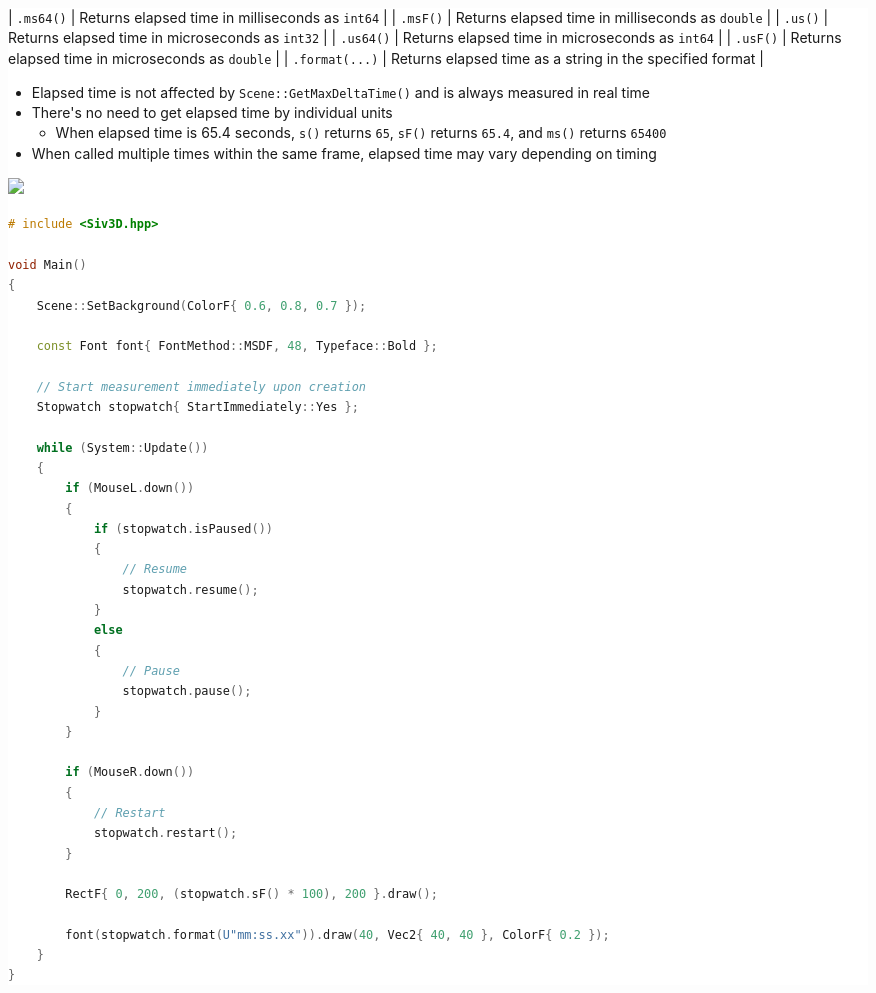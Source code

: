 | `.ms64()` | Returns elapsed time in milliseconds as `int64` |
| `.msF()` | Returns elapsed time in milliseconds as `double` |
| `.us()` | Returns elapsed time in microseconds as `int32` |
| `.us64()` | Returns elapsed time in microseconds as `int64` |
| `.usF()` | Returns elapsed time in microseconds as `double` |
| `.format(...)` | Returns elapsed time as a string in the specified format |

- Elapsed time is not affected by `Scene::GetMaxDeltaTime()` and is always measured in real time
- There's no need to get elapsed time by individual units
	- When elapsed time is 65.4 seconds, `s()` returns `65`, `sF()` returns `65.4`, and `ms()` returns `65400`
- When called multiple times within the same frame, elapsed time may vary depending on timing
	
![](https://raw.githubusercontent.com/Siv3D/siv3d.site.resource/main/2025/tutorial2/time/5.png)

```cpp
# include <Siv3D.hpp>

void Main()
{
	Scene::SetBackground(ColorF{ 0.6, 0.8, 0.7 });

	const Font font{ FontMethod::MSDF, 48, Typeface::Bold };

	// Start measurement immediately upon creation
	Stopwatch stopwatch{ StartImmediately::Yes };

	while (System::Update())
	{
		if (MouseL.down())
		{
			if (stopwatch.isPaused())
			{
				// Resume
				stopwatch.resume();
			}
			else
			{
				// Pause
				stopwatch.pause();
			}
		}

		if (MouseR.down())
		{
			// Restart
			stopwatch.restart();
		}

		RectF{ 0, 200, (stopwatch.sF() * 100), 200 }.draw();

		font(stopwatch.format(U"mm:ss.xx")).draw(40, Vec2{ 40, 40 }, ColorF{ 0.2 });
	}
}
```
